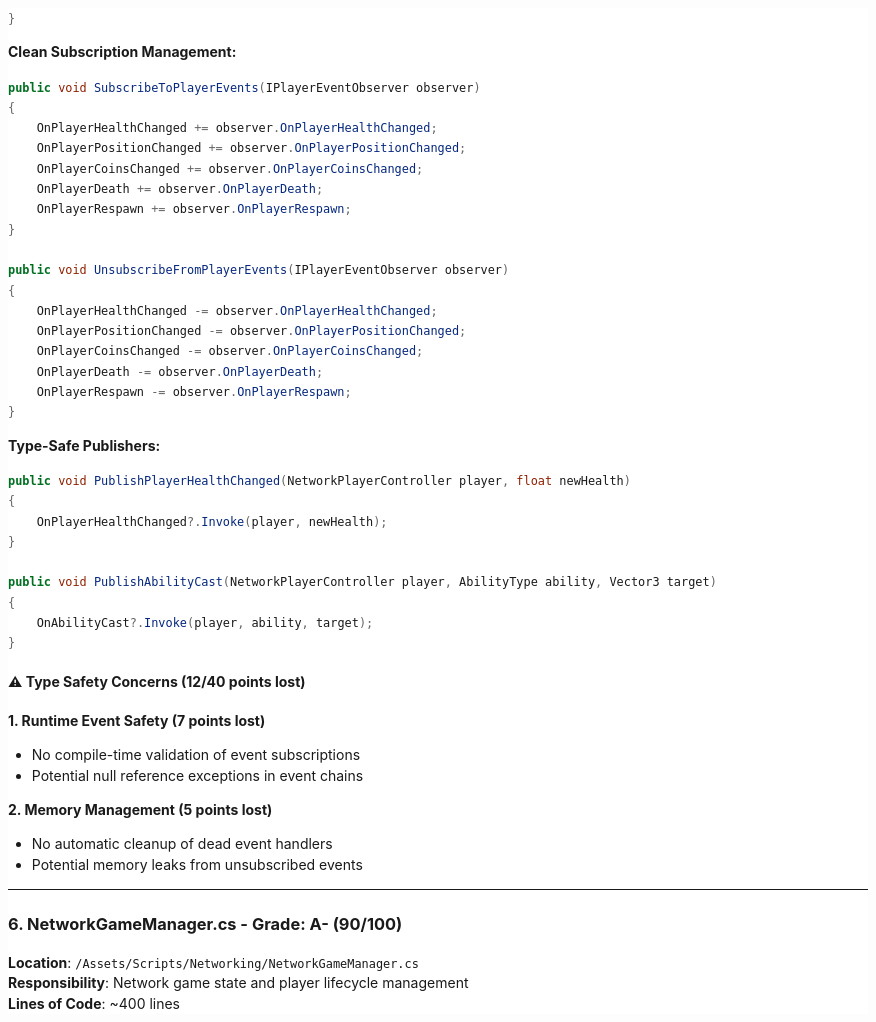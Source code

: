 ```csharp
}
```

**Clean Subscription Management:**
```csharp
public void SubscribeToPlayerEvents(IPlayerEventObserver observer)
{
    OnPlayerHealthChanged += observer.OnPlayerHealthChanged;
    OnPlayerPositionChanged += observer.OnPlayerPositionChanged;
    OnPlayerCoinsChanged += observer.OnPlayerCoinsChanged;
    OnPlayerDeath += observer.OnPlayerDeath;
    OnPlayerRespawn += observer.OnPlayerRespawn;
}

public void UnsubscribeFromPlayerEvents(IPlayerEventObserver observer)
{
    OnPlayerHealthChanged -= observer.OnPlayerHealthChanged;
    OnPlayerPositionChanged -= observer.OnPlayerPositionChanged;
    OnPlayerCoinsChanged -= observer.OnPlayerCoinsChanged;
    OnPlayerDeath -= observer.OnPlayerDeath;
    OnPlayerRespawn -= observer.OnPlayerRespawn;
}
```

**Type-Safe Publishers:**
```csharp
public void PublishPlayerHealthChanged(NetworkPlayerController player, float newHealth)
{
    OnPlayerHealthChanged?.Invoke(player, newHealth);
}

public void PublishAbilityCast(NetworkPlayerController player, AbilityType ability, Vector3 target)
{
    OnAbilityCast?.Invoke(player, ability, target);
}
```

#### ⚠️ **Type Safety Concerns (12/40 points lost)**

**1. Runtime Event Safety (7 points lost)**
- No compile-time validation of event subscriptions
- Potential null reference exceptions in event chains

**2. Memory Management (5 points lost)**
- No automatic cleanup of dead event handlers
- Potential memory leaks from unsubscribed events

---

### 6. **NetworkGameManager.cs** - Grade: **A- (90/100)**

**Location**: `/Assets/Scripts/Networking/NetworkGameManager.cs`  
**Responsibility**: Network game state and player lifecycle management  
**Lines of Code**: ~400 lines  

